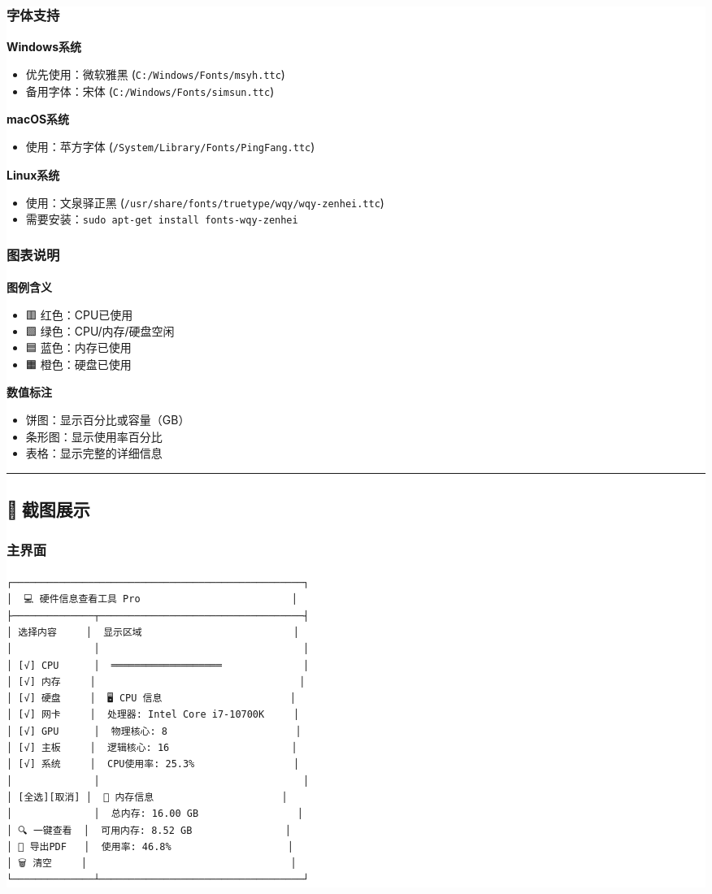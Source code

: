 ### 字体支持

**Windows系统**
- 优先使用：微软雅黑 (`C:/Windows/Fonts/msyh.ttc`)
- 备用字体：宋体 (`C:/Windows/Fonts/simsun.ttc`)

**macOS系统**
- 使用：苹方字体 (`/System/Library/Fonts/PingFang.ttc`)

**Linux系统**
- 使用：文泉驿正黑 (`/usr/share/fonts/truetype/wqy/wqy-zenhei.ttc`)
- 需要安装：`sudo apt-get install fonts-wqy-zenhei`

### 图表说明

**图例含义**
- 🟥 红色：CPU已使用
- 🟩 绿色：CPU/内存/硬盘空闲
- 🟦 蓝色：内存已使用
- 🟧 橙色：硬盘已使用

**数值标注**
- 饼图：显示百分比或容量（GB）
- 条形图：显示使用率百分比
- 表格：显示完整的详细信息

---

## 📸 截图展示

### 主界面
```
┌──────────────────────────────────────────────────┐
│  💻 硬件信息查看工具 Pro                          │
├──────────────┬───────────────────────────────────┤
│ 选择内容     │  显示区域                          │
│              │                                   │
│ [√] CPU      │  ═══════════════════              │
│ [√] 内存     │                                   │
│ [√] 硬盘     │  🖥️ CPU 信息                      │
│ [√] 网卡     │  处理器: Intel Core i7-10700K     │
│ [√] GPU      │  物理核心: 8                      │
│ [√] 主板     │  逻辑核心: 16                     │
│ [√] 系统     │  CPU使用率: 25.3%                 │
│              │                                   │
│ [全选][取消] │  🧠 内存信息                      │
│              │  总内存: 16.00 GB                 │
│ 🔍 一键查看  │  可用内存: 8.52 GB                │
│ 📄 导出PDF   │  使用率: 46.8%                    │
│ 🗑️ 清空     │                                   │
└──────────────┴───────────────────────────────────┘
```
